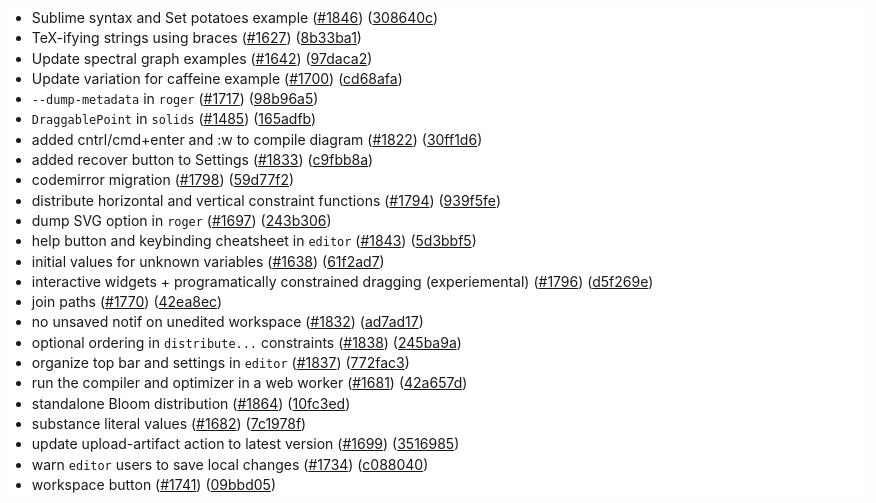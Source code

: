 - Sublime syntax and Set potatoes example ([#1846](https://github.com/penrose/penrose/issues/1846)) ([308640c](https://github.com/penrose/penrose/commit/308640c47ca557efe853137972a637d013e522be))
- TeX-ifying strings using braces ([#1627](https://github.com/penrose/penrose/issues/1627)) ([8b33ba1](https://github.com/penrose/penrose/commit/8b33ba148209bc7e0bdde36c481c1dec4b660955))
- Update spectral graph examples ([#1642](https://github.com/penrose/penrose/issues/1642)) ([97daca2](https://github.com/penrose/penrose/commit/97daca2af38db7d7ded95caa754d6e74b8d8e274))
- Update variation for caffeine example ([#1700](https://github.com/penrose/penrose/issues/1700)) ([cd68afa](https://github.com/penrose/penrose/commit/cd68afa950f1471fe05a9fd6f113686aee3a4841))
- `--dump-metadata` in `roger` ([#1717](https://github.com/penrose/penrose/issues/1717)) ([98b96a5](https://github.com/penrose/penrose/commit/98b96a51a123d69e9525beda7f4b887f359be956))
- `DraggablePoint` in `solids` ([#1485](https://github.com/penrose/penrose/issues/1485)) ([165adfb](https://github.com/penrose/penrose/commit/165adfb170c87a44dd967a7e2d28f46b2e230935))
- added cntrl/cmd+enter and :w to compile diagram ([#1822](https://github.com/penrose/penrose/issues/1822)) ([30ff1d6](https://github.com/penrose/penrose/commit/30ff1d621d83db680c3013b49f82aa4df934fc43))
- added recover button to Settings ([#1833](https://github.com/penrose/penrose/issues/1833)) ([c9fbb8a](https://github.com/penrose/penrose/commit/c9fbb8aa05017a0f381ba68ff7eff856241139ad))
- codemirror migration ([#1798](https://github.com/penrose/penrose/issues/1798)) ([59d77f2](https://github.com/penrose/penrose/commit/59d77f22822cc28a32daf812f0b8c4b9e791786c))
- distribute horizontal and vertical constraint functions ([#1794](https://github.com/penrose/penrose/issues/1794)) ([939f5fe](https://github.com/penrose/penrose/commit/939f5fea1019cc6d0adf8968188fb1e598aab757))
- dump SVG option in `roger` ([#1697](https://github.com/penrose/penrose/issues/1697)) ([243b306](https://github.com/penrose/penrose/commit/243b306946045e306180390303aff3347d037006))
- help button and keybinding cheatsheet in `editor` ([#1843](https://github.com/penrose/penrose/issues/1843)) ([5d3bbf5](https://github.com/penrose/penrose/commit/5d3bbf52fa99ae137834ad1d9660348f7e27c3ab))
- initial values for unknown variables ([#1638](https://github.com/penrose/penrose/issues/1638)) ([61f2ad7](https://github.com/penrose/penrose/commit/61f2ad766efc471bf552a6cfc3d9fcf9c2f3779a))
- interactive widgets + programatically constrained dragging (experiemental) ([#1796](https://github.com/penrose/penrose/issues/1796)) ([d5f269e](https://github.com/penrose/penrose/commit/d5f269e9fd60740997033b93c2c99cf3a6926bdb))
- join paths ([#1770](https://github.com/penrose/penrose/issues/1770)) ([42ea8ec](https://github.com/penrose/penrose/commit/42ea8ec954655fabdd0eea0e208cd2f4810afeca))
- no unsaved notif on unedited workspace ([#1832](https://github.com/penrose/penrose/issues/1832)) ([ad7ad17](https://github.com/penrose/penrose/commit/ad7ad170ac33fc3d3e73a851a2137bb82a76366b))
- optional ordering in `distribute...` constraints ([#1838](https://github.com/penrose/penrose/issues/1838)) ([245ba9a](https://github.com/penrose/penrose/commit/245ba9a1269d891afd9af7f383453ec5b90d0513))
- organize top bar and settings in `editor` ([#1837](https://github.com/penrose/penrose/issues/1837)) ([772fac3](https://github.com/penrose/penrose/commit/772fac3286144aeb7e3cb5fa4b0982199dd35f53))
- run the compiler and optimizer in a web worker ([#1681](https://github.com/penrose/penrose/issues/1681)) ([42a657d](https://github.com/penrose/penrose/commit/42a657dcb32e565ebd8923df671f673b6b6436d5))
- standalone Bloom distribution ([#1864](https://github.com/penrose/penrose/issues/1864)) ([10fc3ed](https://github.com/penrose/penrose/commit/10fc3edd7cab3c6a6fa2426de666ee14951dab64))
- substance literal values ([#1682](https://github.com/penrose/penrose/issues/1682)) ([7c1978f](https://github.com/penrose/penrose/commit/7c1978f4e33498828d6893d7d8f9257d2f1f839b))
- update upload-artifact action to latest version ([#1699](https://github.com/penrose/penrose/issues/1699)) ([3516985](https://github.com/penrose/penrose/commit/351698531a1d59f87da74756ca295d0edb3c7db5))
- warn `editor` users to save local changes ([#1734](https://github.com/penrose/penrose/issues/1734)) ([c088040](https://github.com/penrose/penrose/commit/c088040a604034e6776b8dcf8dd8a8b39180ca0c))
- workspace button ([#1741](https://github.com/penrose/penrose/issues/1741)) ([09bbd05](https://github.com/penrose/penrose/commit/09bbd0592d28d3aa318f79a10d19a8ad6ca4378a))
